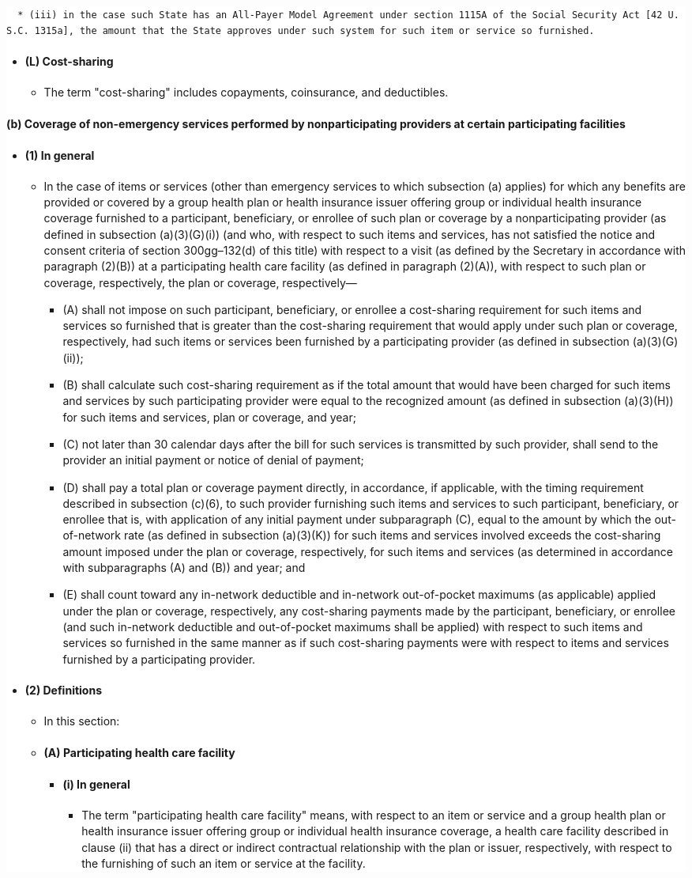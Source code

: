 
      * (iii) in the case such State has an All-Payer Model Agreement under section 1115A of the Social Security Act [42 U.S.C. 1315a], the amount that the State approves under such system for such item or service so furnished.

  * #### (L) Cost-sharing
    * The term "cost-sharing" includes copayments, coinsurance, and deductibles.

#### (b) Coverage of non-emergency services performed by nonparticipating providers at certain participating facilities
* #### (1) In general
  * In the case of items or services (other than emergency services to which subsection (a) applies) for which any benefits are provided or covered by a group health plan or health insurance issuer offering group or individual health insurance coverage furnished to a participant, beneficiary, or enrollee of such plan or coverage by a nonparticipating provider (as defined in subsection (a)(3)(G)(i)) (and who, with respect to such items and services, has not satisfied the notice and consent criteria of section 300gg–132(d) of this title) with respect to a visit (as defined by the Secretary in accordance with paragraph (2)(B)) at a participating health care facility (as defined in paragraph (2)(A)), with respect to such plan or coverage, respectively, the plan or coverage, respectively—

    * (A) shall not impose on such participant, beneficiary, or enrollee a cost-sharing requirement for such items and services so furnished that is greater than the cost-sharing requirement that would apply under such plan or coverage, respectively, had such items or services been furnished by a participating provider (as defined in subsection (a)(3)(G)(ii));

    * (B) shall calculate such cost-sharing requirement as if the total amount that would have been charged for such items and services by such participating provider were equal to the recognized amount (as defined in subsection (a)(3)(H)) for such items and services, plan or coverage, and year;

    * (C) not later than 30 calendar days after the bill for such services is transmitted by such provider, shall send to the provider an initial payment or notice of denial of payment;

    * (D) shall pay a total plan or coverage payment directly, in accordance, if applicable, with the timing requirement described in subsection (c)(6), to such provider furnishing such items and services to such participant, beneficiary, or enrollee that is, with application of any initial payment under subparagraph (C), equal to the amount by which the out-of-network rate (as defined in subsection (a)(3)(K)) for such items and services involved exceeds the cost-sharing amount imposed under the plan or coverage, respectively, for such items and services (as determined in accordance with subparagraphs (A) and (B)) and year; and

    * (E) shall count toward any in-network deductible and in-network out-of-pocket maximums (as applicable) applied under the plan or coverage, respectively, any cost-sharing payments made by the participant, beneficiary, or enrollee (and such in-network deductible and out-of-pocket maximums shall be applied) with respect to such items and services so furnished in the same manner as if such cost-sharing payments were with respect to items and services furnished by a participating provider.

* #### (2) Definitions
  * In this section:

  * #### (A) Participating health care facility
    * #### (i) In general
      * The term "participating health care facility" means, with respect to an item or service and a group health plan or health insurance issuer offering group or individual health insurance coverage, a health care facility described in clause (ii) that has a direct or indirect contractual relationship with the plan or issuer, respectively, with respect to the furnishing of such an item or service at the facility.
